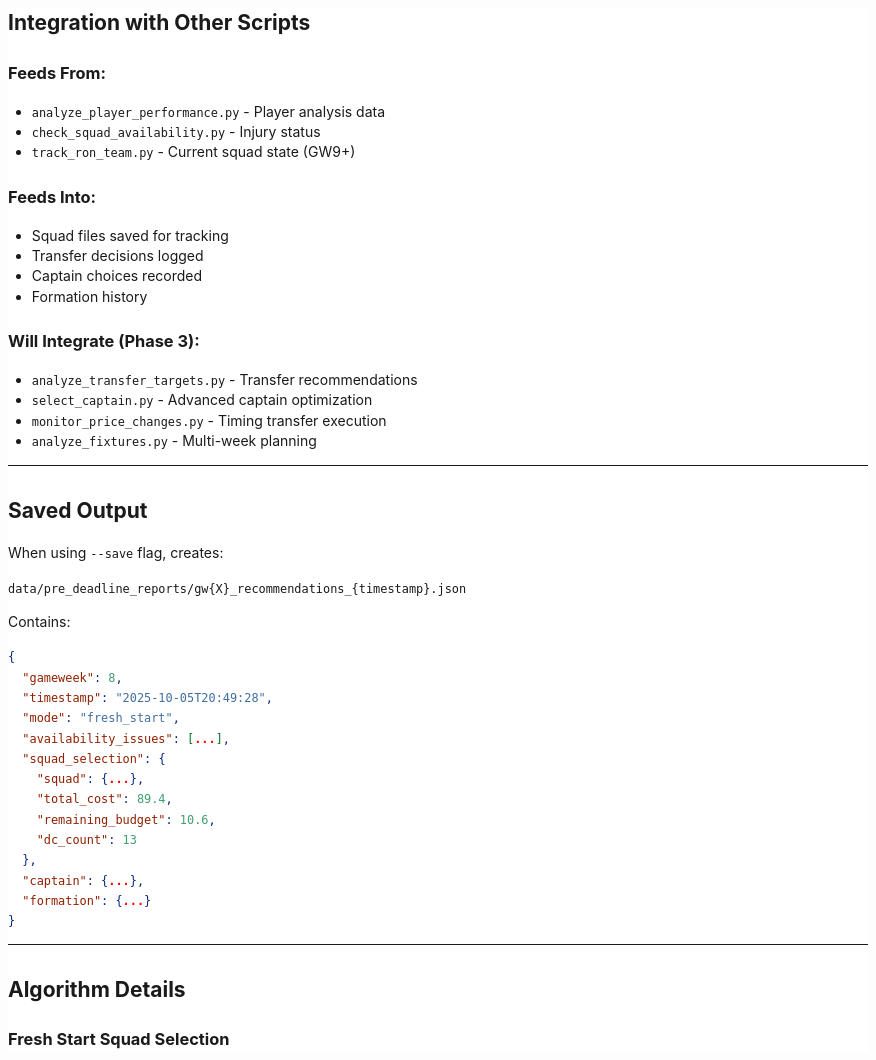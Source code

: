 ## Integration with Other Scripts

### Feeds From:
- `analyze_player_performance.py` - Player analysis data
- `check_squad_availability.py` - Injury status
- `track_ron_team.py` - Current squad state (GW9+)

### Feeds Into:
- Squad files saved for tracking
- Transfer decisions logged
- Captain choices recorded
- Formation history

### Will Integrate (Phase 3):
- `analyze_transfer_targets.py` - Transfer recommendations
- `select_captain.py` - Advanced captain optimization
- `monitor_price_changes.py` - Timing transfer execution
- `analyze_fixtures.py` - Multi-week planning

---

## Saved Output

When using `--save` flag, creates:
```
data/pre_deadline_reports/gw{X}_recommendations_{timestamp}.json
```

Contains:
```json
{
  "gameweek": 8,
  "timestamp": "2025-10-05T20:49:28",
  "mode": "fresh_start",
  "availability_issues": [...],
  "squad_selection": {
    "squad": {...},
    "total_cost": 89.4,
    "remaining_budget": 10.6,
    "dc_count": 13
  },
  "captain": {...},
  "formation": {...}
}
```

---

## Algorithm Details

### Fresh Start Squad Selection
